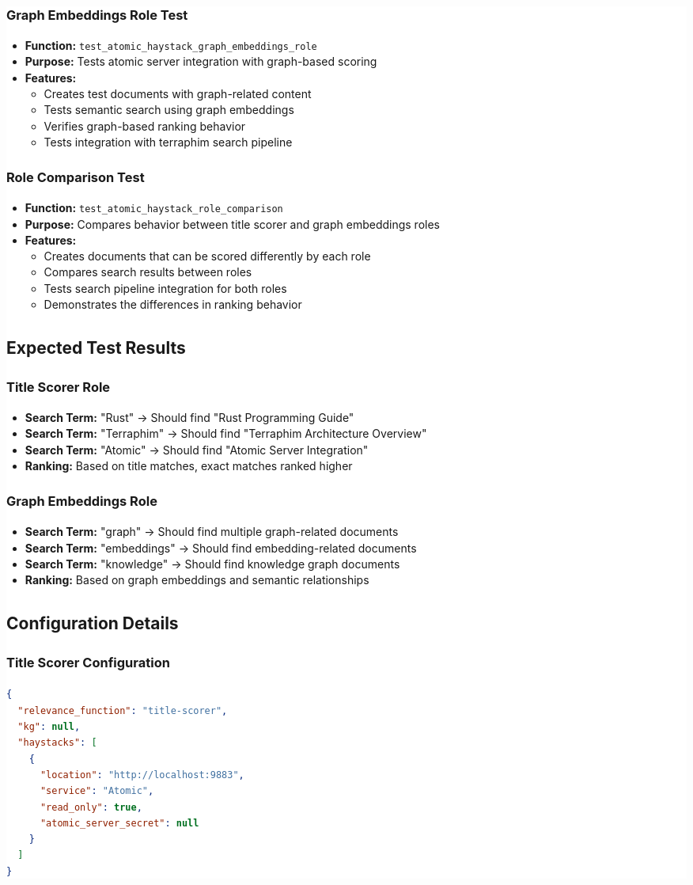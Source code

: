 ### Graph Embeddings Role Test
- **Function:** `test_atomic_haystack_graph_embeddings_role`
- **Purpose:** Tests atomic server integration with graph-based scoring
- **Features:**
  - Creates test documents with graph-related content
  - Tests semantic search using graph embeddings
  - Verifies graph-based ranking behavior
  - Tests integration with terraphim search pipeline

### Role Comparison Test
- **Function:** `test_atomic_haystack_role_comparison`
- **Purpose:** Compares behavior between title scorer and graph embeddings roles
- **Features:**
  - Creates documents that can be scored differently by each role
  - Compares search results between roles
  - Tests search pipeline integration for both roles
  - Demonstrates the differences in ranking behavior

## Expected Test Results

### Title Scorer Role
- **Search Term:** "Rust" → Should find "Rust Programming Guide"
- **Search Term:** "Terraphim" → Should find "Terraphim Architecture Overview"
- **Search Term:** "Atomic" → Should find "Atomic Server Integration"
- **Ranking:** Based on title matches, exact matches ranked higher

### Graph Embeddings Role
- **Search Term:** "graph" → Should find multiple graph-related documents
- **Search Term:** "embeddings" → Should find embedding-related documents
- **Search Term:** "knowledge" → Should find knowledge graph documents
- **Ranking:** Based on graph embeddings and semantic relationships

## Configuration Details

### Title Scorer Configuration
```json
{
  "relevance_function": "title-scorer",
  "kg": null,
  "haystacks": [
    {
      "location": "http://localhost:9883",
      "service": "Atomic",
      "read_only": true,
      "atomic_server_secret": null
    }
  ]
}
```
